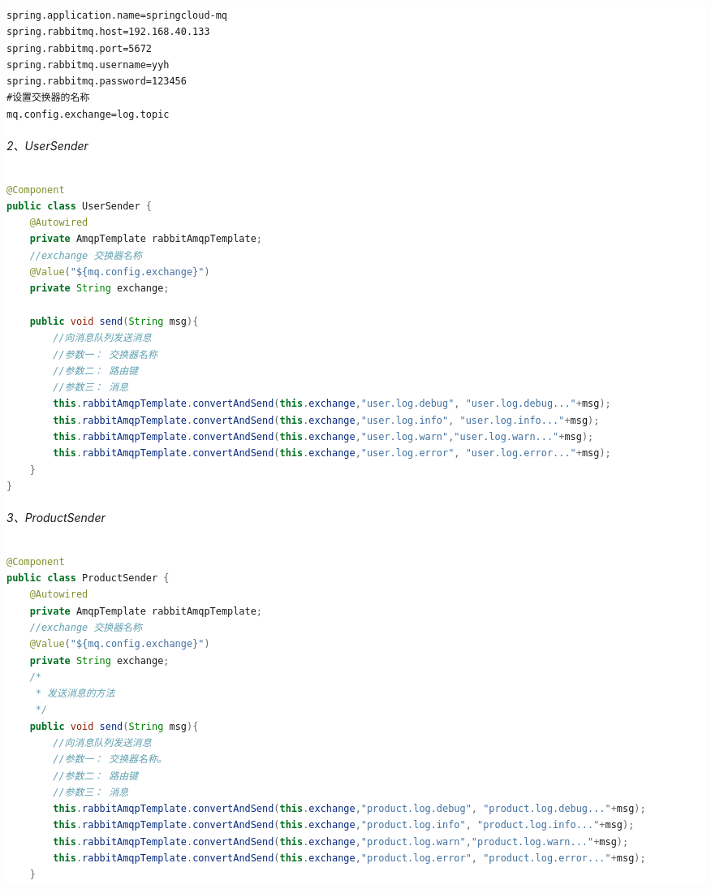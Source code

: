 ```properties
spring.application.name=springcloud-mq
spring.rabbitmq.host=192.168.40.133
spring.rabbitmq.port=5672
spring.rabbitmq.username=yyh
spring.rabbitmq.password=123456
#设置交换器的名称
mq.config.exchange=log.topic
```

###### 2、UserSender

```java
@Component
public class UserSender {
    @Autowired
    private AmqpTemplate rabbitAmqpTemplate;
    //exchange 交换器名称
    @Value("${mq.config.exchange}")
    private String exchange;

    public void send(String msg){
        //向消息队列发送消息
        //参数一： 交换器名称
        //参数二： 路由键
        //参数三： 消息
        this.rabbitAmqpTemplate.convertAndSend(this.exchange,"user.log.debug", "user.log.debug..."+msg);
        this.rabbitAmqpTemplate.convertAndSend(this.exchange,"user.log.info", "user.log.info..."+msg);
        this.rabbitAmqpTemplate.convertAndSend(this.exchange,"user.log.warn","user.log.warn..."+msg);
        this.rabbitAmqpTemplate.convertAndSend(this.exchange,"user.log.error", "user.log.error..."+msg);
    }
}

```

###### 3、ProductSender

```java
@Component
public class ProductSender {
    @Autowired
    private AmqpTemplate rabbitAmqpTemplate;
    //exchange 交换器名称
    @Value("${mq.config.exchange}")
    private String exchange;
    /*
     * 发送消息的方法
     */
    public void send(String msg){
        //向消息队列发送消息
        //参数一： 交换器名称。
        //参数二： 路由键
        //参数三： 消息
        this.rabbitAmqpTemplate.convertAndSend(this.exchange,"product.log.debug", "product.log.debug..."+msg);
        this.rabbitAmqpTemplate.convertAndSend(this.exchange,"product.log.info", "product.log.info..."+msg);
        this.rabbitAmqpTemplate.convertAndSend(this.exchange,"product.log.warn","product.log.warn..."+msg);
        this.rabbitAmqpTemplate.convertAndSend(this.exchange,"product.log.error", "product.log.error..."+msg);
    }
```